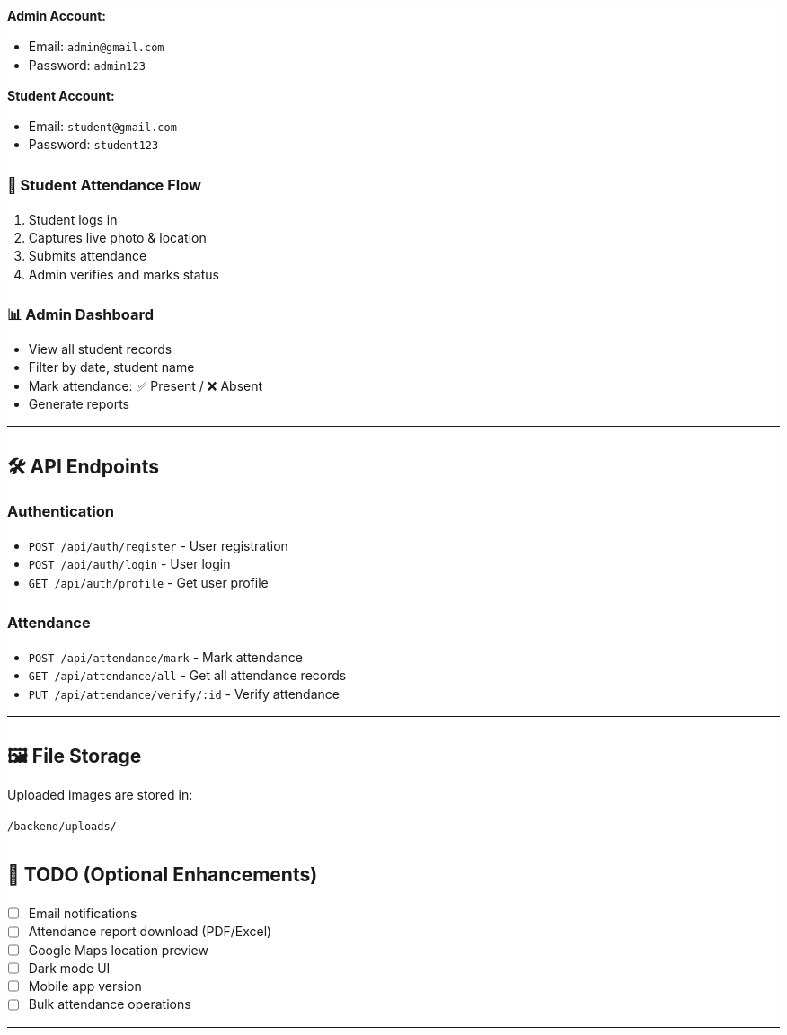 **Admin Account:**
- Email: `admin@gmail.com`
- Password: `admin123`

**Student Account:**
- Email: `student@gmail.com`
- Password: `student123`

### 📸 Student Attendance Flow
1. Student logs in
2. Captures live photo & location
3. Submits attendance
4. Admin verifies and marks status

### 📊 Admin Dashboard
- View all student records
- Filter by date, student name
- Mark attendance: ✅ Present / ❌ Absent
- Generate reports

---

## 🛠️ API Endpoints

### Authentication
- `POST /api/auth/register` - User registration
- `POST /api/auth/login` - User login
- `GET /api/auth/profile` - Get user profile

### Attendance
- `POST /api/attendance/mark` - Mark attendance
- `GET /api/attendance/all` - Get all attendance records
- `PUT /api/attendance/verify/:id` - Verify attendance

---

## 🖼️ File Storage
Uploaded images are stored in:
```
/backend/uploads/
```

## 📌 TODO (Optional Enhancements)
- [ ] Email notifications
- [ ] Attendance report download (PDF/Excel)
- [ ] Google Maps location preview
- [ ] Dark mode UI
- [ ] Mobile app version
- [ ] Bulk attendance operations

---